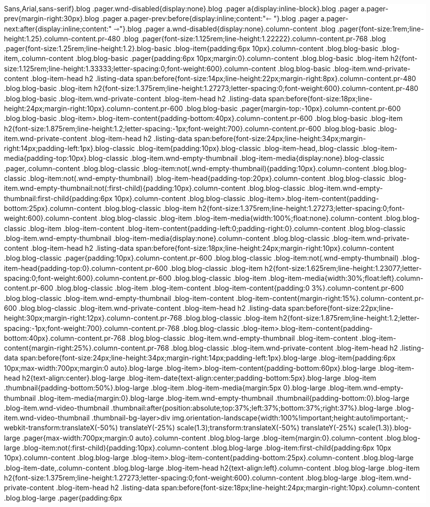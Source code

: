 Sans,Arial,sans-serif}.blog .pager.wnd-disabled{display:none}.blog .pager a{display:inline-block}.blog .pager a.pager-prev{margin-right:30px}.blog .pager a.pager-prev:before{display:inline;content:"⇽ "}.blog .pager a.pager-next:after{display:inline;content:" ⇾"}.blog .pager a.wnd-disabled{display:none}.column-content .blog .pager{font-size:1rem;line-height:1.25}.column-content.pr-480 .blog .pager{font-size:1.125rem;line-height:1.22222}.column-content.pr-768 .blog .pager{font-size:1.25rem;line-height:1.2}.blog-basic .blog-item{padding:6px 10px}.column-content .blog.blog-basic .blog-item,.column-content .blog.blog-basic .pager{padding:6px 10px;margin:0}.column-content .blog.blog-basic .blog-item h2{font-size:1.125rem;line-height:1.33333;letter-spacing:0;font-weight:600}.column-content .blog.blog-basic .blog-item.wnd-private-content .blog-item-head h2 .listing-data span:before{font-size:14px;line-height:22px;margin-right:8px}.column-content.pr-480 .blog.blog-basic .blog-item h2{font-size:1.375rem;line-height:1.27273;letter-spacing:0;font-weight:600}.column-content.pr-480 .blog.blog-basic .blog-item.wnd-private-content .blog-item-head h2 .listing-data span:before{font-size:18px;line-height:24px;margin-right:10px}.column-content.pr-600 .blog.blog-basic .pager{margin-top:-10px}.column-content.pr-600 .blog.blog-basic .blog-item>.blog-item-content{padding-bottom:40px}.column-content.pr-600 .blog.blog-basic .blog-item h2{font-size:1.875rem;line-height:1.2;letter-spacing:-1px;font-weight:700}.column-content.pr-600 .blog.blog-basic .blog-item.wnd-private-content .blog-item-head h2 .listing-data span:before{font-size:24px;line-height:34px;margin-right:14px;padding-left:1px}.blog-classic .blog-item{padding:10px}.blog-classic .blog-item-head,.blog-classic .blog-item-media{padding-top:10px}.blog-classic .blog-item.wnd-empty-thumbnail .blog-item-media{display:none}.blog-classic .pager,.column-content .blog.blog-classic .blog-item:not(.wnd-empty-thumbnail){padding:10px}.column-content .blog.blog-classic .blog-item:not(.wnd-empty-thumbnail) .blog-item-head{padding-top:20px}.column-content .blog.blog-classic .blog-item.wnd-empty-thumbnail:not(:first-child){padding:10px}.column-content .blog.blog-classic .blog-item.wnd-empty-thumbnail:first-child{padding:6px 10px}.column-content .blog.blog-classic .blog-item>.blog-item-content{padding-bottom:25px}.column-content .blog.blog-classic .blog-item h2{font-size:1.375rem;line-height:1.27273;letter-spacing:0;font-weight:600}.column-content .blog.blog-classic .blog-item .blog-item-media{width:100%;float:none}.column-content .blog.blog-classic .blog-item .blog-item-content .blog-item-content{padding-left:0;padding-right:0}.column-content .blog.blog-classic .blog-item.wnd-empty-thumbnail .blog-item-media{display:none}.column-content .blog.blog-classic .blog-item.wnd-private-content .blog-item-head h2 .listing-data span:before{font-size:18px;line-height:24px;margin-right:10px}.column-content .blog.blog-classic .pager{padding:10px}.column-content.pr-600 .blog.blog-classic .blog-item:not(.wnd-empty-thumbnail) .blog-item-head{padding-top:0}.column-content.pr-600 .blog.blog-classic .blog-item h2{font-size:1.625rem;line-height:1.23077;letter-spacing:0;font-weight:600}.column-content.pr-600 .blog.blog-classic .blog-item .blog-item-media{width:30%;float:left}.column-content.pr-600 .blog.blog-classic .blog-item .blog-item-content .blog-item-content{padding:0 3%}.column-content.pr-600 .blog.blog-classic .blog-item.wnd-empty-thumbnail .blog-item-content .blog-item-content{margin-right:15%}.column-content.pr-600 .blog.blog-classic .blog-item.wnd-private-content .blog-item-head h2 .listing-data span:before{font-size:22px;line-height:30px;margin-right:12px}.column-content.pr-768 .blog.blog-classic .blog-item h2{font-size:1.875rem;line-height:1.2;letter-spacing:-1px;font-weight:700}.column-content.pr-768 .blog.blog-classic .blog-item>.blog-item-content{padding-bottom:40px}.column-content.pr-768 .blog.blog-classic .blog-item.wnd-empty-thumbnail .blog-item-content .blog-item-content{margin-right:25%}.column-content.pr-768 .blog.blog-classic .blog-item.wnd-private-content .blog-item-head h2 .listing-data span:before{font-size:24px;line-height:34px;margin-right:14px;padding-left:1px}.blog-large .blog-item{padding:6px 10px;max-width:700px;margin:0 auto}.blog-large .blog-item>.blog-item-content{padding-bottom:60px}.blog-large .blog-item-head h2{text-align:center}.blog-large .blog-item-date{text-align:center;padding-bottom:5px}.blog-large .blog-item .thumbnail{padding-bottom:50%}.blog-large .blog-item .blog-item-media{margin:5px 0}.blog-large .blog-item.wnd-empty-thumbnail .blog-item-media{margin:0}.blog-large .blog-item.wnd-empty-thumbnail .thumbnail{padding-bottom:0}.blog-large .blog-item.wnd-video-thumbnail .thumbnail:after{position:absolute;top:37%;left:37%;bottom:37%;right:37%}.blog-large .blog-item.wnd-video-thumbnail .thumbnail-bg-layer>div img.orientation-landscape{width:100%!important;height:auto!important;-webkit-transform:translateX(-50%) translateY(-25%) scale(1.3);transform:translateX(-50%) translateY(-25%) scale(1.3)}.blog-large .pager{max-width:700px;margin:0 auto}.column-content .blog.blog-large .blog-item{margin:0}.column-content .blog.blog-large .blog-item:not(:first-child){padding:10px}.column-content .blog.blog-large .blog-item:first-child{padding:6px 10px 10px}.column-content .blog.blog-large .blog-item>.blog-item-content{padding-bottom:25px}.column-content .blog.blog-large .blog-item-date,.column-content .blog.blog-large .blog-item-head h2{text-align:left}.column-content .blog.blog-large .blog-item h2{font-size:1.375rem;line-height:1.27273;letter-spacing:0;font-weight:600}.column-content .blog.blog-large .blog-item.wnd-private-content .blog-item-head h2 .listing-data span:before{font-size:18px;line-height:24px;margin-right:10px}.column-content .blog.blog-large .pager{padding:6px